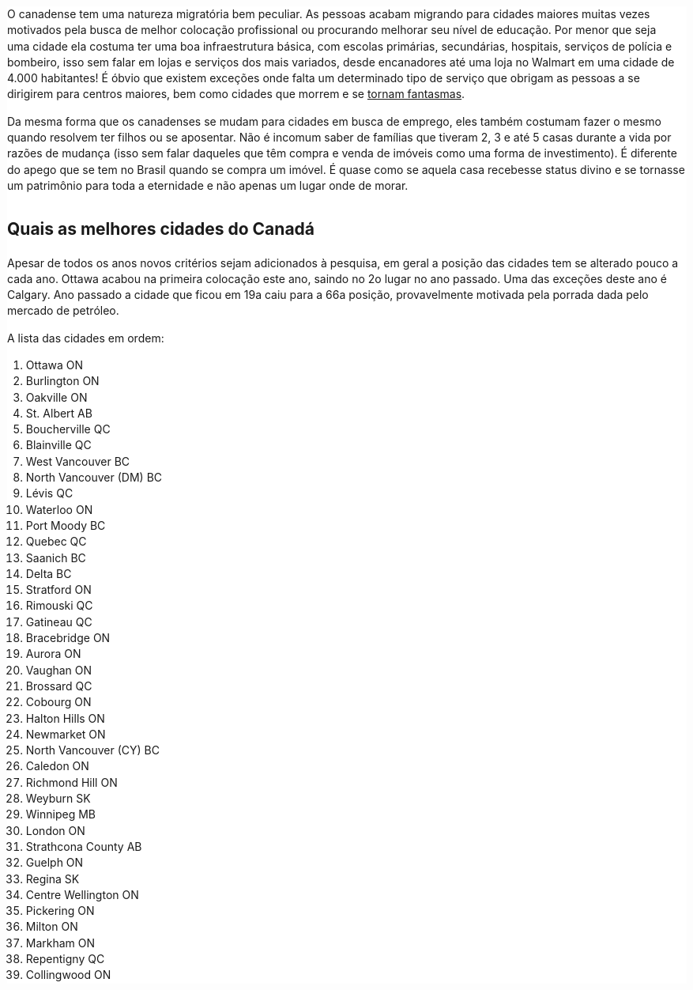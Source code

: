 O canadense tem uma natureza migratória bem peculiar. As pessoas acabam migrando para cidades maiores muitas vezes motivados pela busca de melhor colocação profissional ou procurando melhorar seu nível de educação. Por menor que seja uma cidade ela costuma ter uma boa infraestrutura básica, com escolas primárias, secundárias, hospitais, serviços de polícia e bombeiro, isso sem falar em lojas e serviços dos mais variados, desde encanadores até uma loja no Walmart em uma cidade de 4.000 habitantes! É óbvio que existem exceções onde falta um determinado tipo de serviço que obrigam as pessoas a se dirigirem para centros maiores, bem como cidades que morrem e se <a href="http://www.huffingtonpost.ca/2013/10/25/abandoned-places-canada-_n_4152377.html" target="_blank" rel="noopener noreferrer">tornam fantasmas</a>.

Da mesma forma que os canadenses se mudam para cidades em busca de emprego, eles também costumam fazer o mesmo quando resolvem ter filhos ou se aposentar. Não é incomum saber de famílias que tiveram 2, 3 e até 5 casas durante a vida por razões de mudança (isso sem falar daqueles que têm compra e venda de imóveis como uma forma de investimento). É diferente do apego que se tem no Brasil quando se compra um imóvel. É quase como se aquela casa recebesse status divino e se tornasse um patrimônio para toda a eternidade e não apenas um lugar onde de morar.

## Quais as melhores cidades do Canadá

Apesar de todos os anos novos critérios sejam adicionados à pesquisa, em geral a posição das cidades tem se alterado pouco a cada ano. Ottawa acabou na primeira colocação este ano, saindo no 2o lugar no ano passado. Uma das exceções deste ano é Calgary. Ano passado a cidade que ficou em 19a caiu para a 66a posição, provavelmente motivada pela porrada dada pelo mercado de petróleo.

A lista das cidades em ordem:

1. Ottawa ON
2. Burlington ON
3. Oakville ON
4. St. Albert AB
5. Boucherville QC
6. Blainville QC
7. West Vancouver BC
8. North Vancouver (DM) BC
9. Lévis QC
10. Waterloo ON
11. Port Moody BC
12. Quebec QC
13. Saanich BC
14. Delta BC
15. Stratford ON
16. Rimouski QC
17. Gatineau QC
18. Bracebridge ON
19. Aurora ON
20. Vaughan ON
21. Brossard QC
22. Cobourg ON
23. Halton Hills ON
24. Newmarket ON
25. North Vancouver (CY) BC
26. Caledon ON
27. Richmond Hill ON
28. Weyburn SK
29. Winnipeg MB
30. London ON
31. Strathcona County AB
32. Guelph ON
33. Regina SK
34. Centre Wellington ON
35. Pickering ON
36. Milton ON
37. Markham ON
38. Repentigny QC
39. Collingwood ON